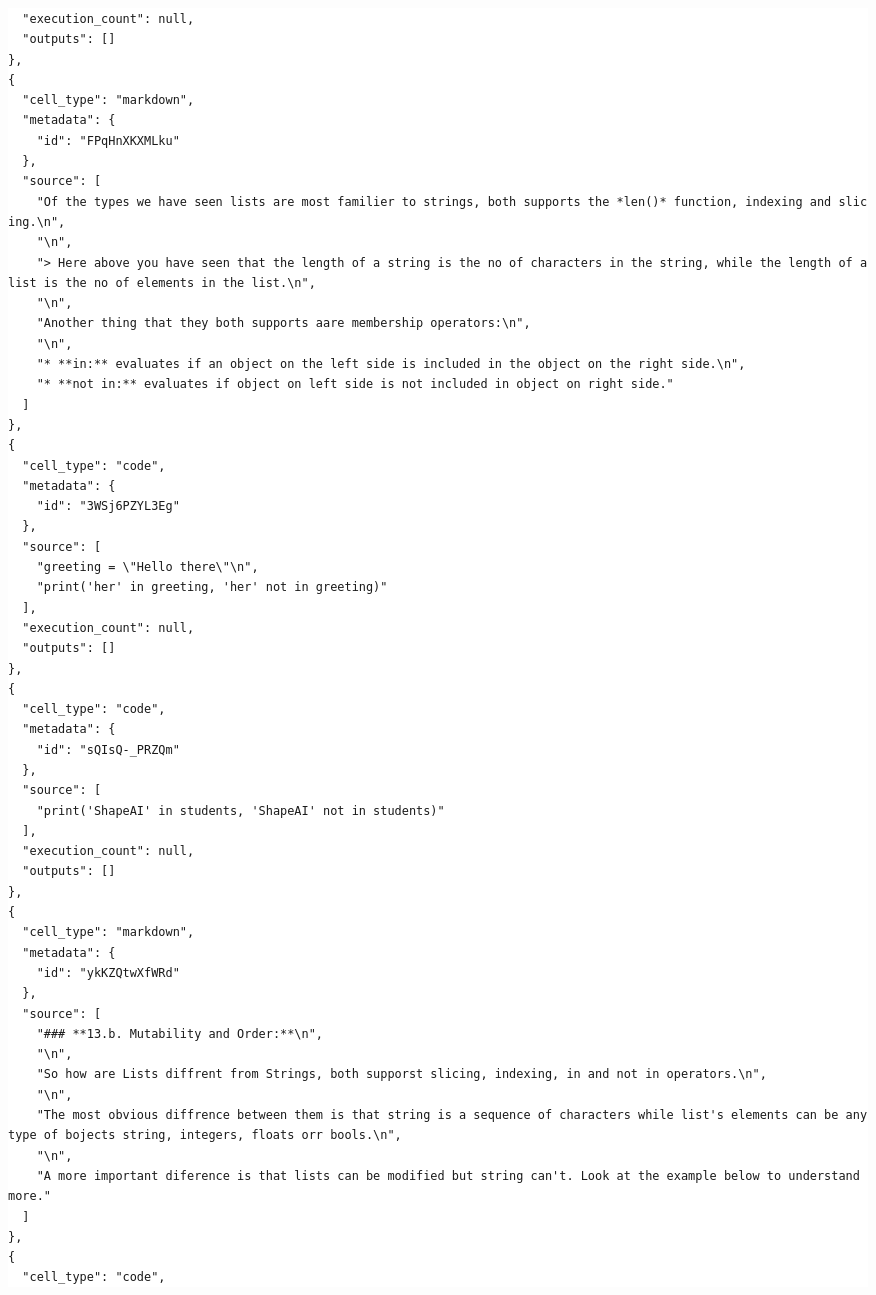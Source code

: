       "execution_count": null,
      "outputs": []
    },
    {
      "cell_type": "markdown",
      "metadata": {
        "id": "FPqHnXKXMLku"
      },
      "source": [
        "Of the types we have seen lists are most familier to strings, both supports the *len()* function, indexing and slicing.\n",
        "\n",
        "> Here above you have seen that the length of a string is the no of characters in the string, while the length of a list is the no of elements in the list.\n",
        "\n",
        "Another thing that they both supports aare membership operators:\n",
        "\n",
        "* **in:** evaluates if an object on the left side is included in the object on the right side.\n",
        "* **not in:** evaluates if object on left side is not included in object on right side."
      ]
    },
    {
      "cell_type": "code",
      "metadata": {
        "id": "3WSj6PZYL3Eg"
      },
      "source": [
        "greeting = \"Hello there\"\n",
        "print('her' in greeting, 'her' not in greeting)"
      ],
      "execution_count": null,
      "outputs": []
    },
    {
      "cell_type": "code",
      "metadata": {
        "id": "sQIsQ-_PRZQm"
      },
      "source": [
        "print('ShapeAI' in students, 'ShapeAI' not in students)"
      ],
      "execution_count": null,
      "outputs": []
    },
    {
      "cell_type": "markdown",
      "metadata": {
        "id": "ykKZQtwXfWRd"
      },
      "source": [
        "### **13.b. Mutability and Order:**\n",
        "\n",
        "So how are Lists diffrent from Strings, both supporst slicing, indexing, in and not in operators.\n",
        "\n",
        "The most obvious diffrence between them is that string is a sequence of characters while list's elements can be any type of bojects string, integers, floats orr bools.\n",
        "\n",
        "A more important diference is that lists can be modified but string can't. Look at the example below to understand more."
      ]
    },
    {
      "cell_type": "code",